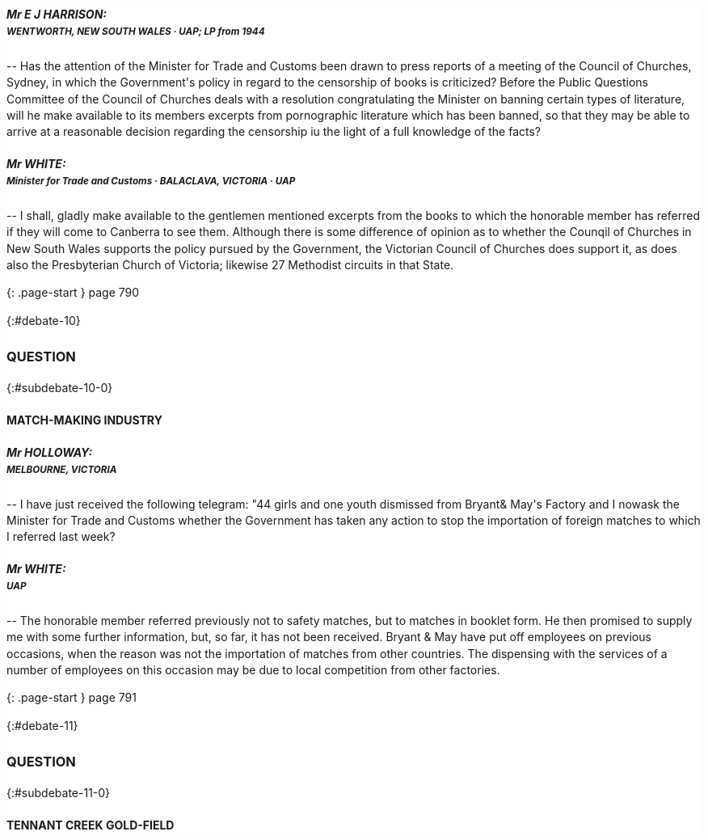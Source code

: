 ##### Mr E J HARRISON:<br><small class="text-muted">WENTWORTH, NEW SOUTH WALES &middot; UAP; LP from 1944</small>

-- Has the attention of the Minister for Trade and Customs been drawn to press reports of a meeting of the Council of Churches, Sydney, in which the Government's policy in regard to the censorship of books is criticized? Before the Public Questions Committee of the Council of Churches deals with a resolution congratulating the Minister on banning certain types of literature, will he make available to its members excerpts from pornographic literature which has been banned, so that they may be able to arrive at a reasonable decision regarding the censorship iu the light of a full knowledge of the facts? 

##### Mr WHITE:<br><small class="text-muted">Minister for Trade and Customs &middot; BALACLAVA, VICTORIA &middot; UAP</small>

-- I shall, gladly make available to the gentlemen mentioned excerpts from the books to which the honorable member has referred if they will come to Canberra to see them. Although there is some difference of opinion as to whether the Counqil of Churches in New South Wales supports the policy pursued by the Government, the Victorian Council of Churches does support it, as does also the Presbyterian Church of Victoria; likewise 27 Methodist circuits in that State. 

{: .page-start }
page 790

{:#debate-10}
### QUESTION

{:#subdebate-10-0}
#### MATCH-MAKING INDUSTRY

##### Mr HOLLOWAY:<br><small class="text-muted">MELBOURNE, VICTORIA</small>

-- I have just received the following telegram: "44 girls and one youth dismissed from Bryant&amp; May's Factory and I nowask the Minister for Trade and Customs whether the Government has taken any action to stop the importation of foreign matches to which I referred last week? 

##### Mr WHITE:<br><small class="text-muted">UAP</small>

-- The honorable member referred previously not to safety matches, but to matches in booklet form. He then promised to supply me with some further information, but, so far, it has not been received. Bryant &amp; May have put off employees on previous occasions, when the reason was not the importation of matches from other countries. The dispensing with the services of a number of employees on this occasion may be due to local competition from other factories. 

{: .page-start }
page 791

{:#debate-11}
### QUESTION

{:#subdebate-11-0}
#### TENNANT CREEK GOLD-FIELD
